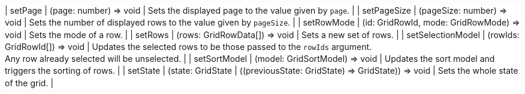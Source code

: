 | <span class="prop-name">setPage</span>                                                            | <span class="prop-type">(page: number) =&gt; void</span>                                                                                                                                                                                                                                                                                                                                                                                                                                                                       | Sets the displayed page to the value given by `page`.                                                                                                          |
| <span class="prop-name">setPageSize</span>                                                        | <span class="prop-type">(pageSize: number) =&gt; void</span>                                                                                                                                                                                                                                                                                                                                                                                                                                                                   | Sets the number of displayed rows to the value given by `pageSize`.                                                                                            |
| <span class="prop-name">setRowMode</span>                                                         | <span class="prop-type">(id: GridRowId, mode: GridRowMode) =&gt; void</span>                                                                                                                                                                                                                                                                                                                                                                                                                                                   | Sets the mode of a row.                                                                                                                                        |
| <span class="prop-name">setRows</span>                                                            | <span class="prop-type">(rows: GridRowData[]) =&gt; void</span>                                                                                                                                                                                                                                                                                                                                                                                                                                                                | Sets a new set of rows.                                                                                                                                        |
| <span class="prop-name">setSelectionModel</span>                                                  | <span class="prop-type">(rowIds: GridRowId[]) =&gt; void</span>                                                                                                                                                                                                                                                                                                                                                                                                                                                                | Updates the selected rows to be those passed to the `rowIds` argument.<br />Any row already selected will be unselected.                                       |
| <span class="prop-name">setSortModel</span>                                                       | <span class="prop-type">(model: GridSortModel) =&gt; void</span>                                                                                                                                                                                                                                                                                                                                                                                                                                                               | Updates the sort model and triggers the sorting of rows.                                                                                                       |
| <span class="prop-name">setState</span>                                                           | <span class="prop-type">(state: GridState \| ((previousState: GridState) =&gt; GridState)) =&gt; void</span>                                                                                                                                                                                                                                                                                                                                                                                                                   | Sets the whole state of the grid.                                                                                                                              |
